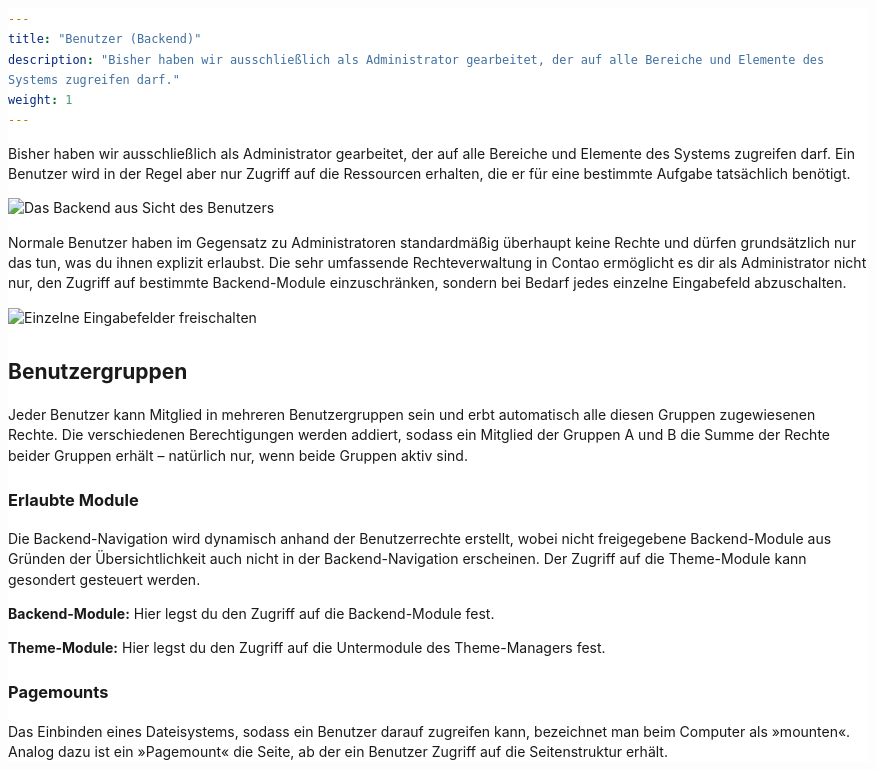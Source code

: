```yaml
---
title: "Benutzer (Backend)"
description: "Bisher haben wir ausschließlich als Administrator gearbeitet, der auf alle Bereiche und Elemente des 
Systems zugreifen darf."
weight: 1
---
```


Bisher haben wir ausschließlich als Administrator gearbeitet, der auf alle Bereiche und Elemente des Systems zugreifen 
darf. Ein Benutzer wird in der Regel aber nur Zugriff auf die Ressourcen erhalten, die er für eine bestimmte 
Aufgabe tatsächlich benötigt.

![Das Backend aus Sicht des Benutzers](/user-management/images/de/das-backend-aus-sicht-des-benutzers.png)

Normale Benutzer haben im Gegensatz zu Administratoren standardmäßig überhaupt keine Rechte und dürfen grundsätzlich 
nur das tun, was du ihnen explizit erlaubst. Die sehr umfassende Rechteverwaltung in Contao ermöglicht es dir als 
Administrator nicht nur, den Zugriff auf bestimmte Backend-Module einzuschränken, sondern bei Bedarf jedes einzelne
Eingabefeld abzuschalten.

![Einzelne Eingabefelder freischalten](/user-management/images/de/einzelne-eingabefelder-freischalten.png)

## Benutzergruppen

Jeder Benutzer kann Mitglied in mehreren Benutzergruppen sein und erbt automatisch alle diesen Gruppen zugewiesenen 
Rechte. Die verschiedenen Berechtigungen werden addiert, sodass ein Mitglied der Gruppen A und B die Summe der Rechte 
beider Gruppen erhält – natürlich nur, wenn beide Gruppen aktiv sind.


### Erlaubte Module

Die Backend-Navigation wird dynamisch anhand der Benutzerrechte erstellt, wobei nicht freigegebene Backend-Module aus 
Gründen der Übersichtlichkeit auch nicht in der Backend-Navigation erscheinen. Der Zugriff auf die Theme-Module kann 
gesondert gesteuert werden.

**Backend-Module:** Hier legst du den Zugriff auf die Backend-Module fest.

**Theme-Module:** Hier legst du den Zugriff auf die Untermodule des Theme-Managers fest.


### Pagemounts

Das Einbinden eines Dateisystems, sodass ein Benutzer darauf zugreifen kann, bezeichnet man beim Computer als 
»mounten«. Analog dazu ist ein »Pagemount« die Seite, ab der ein Benutzer Zugriff auf die Seitenstruktur erhält.
